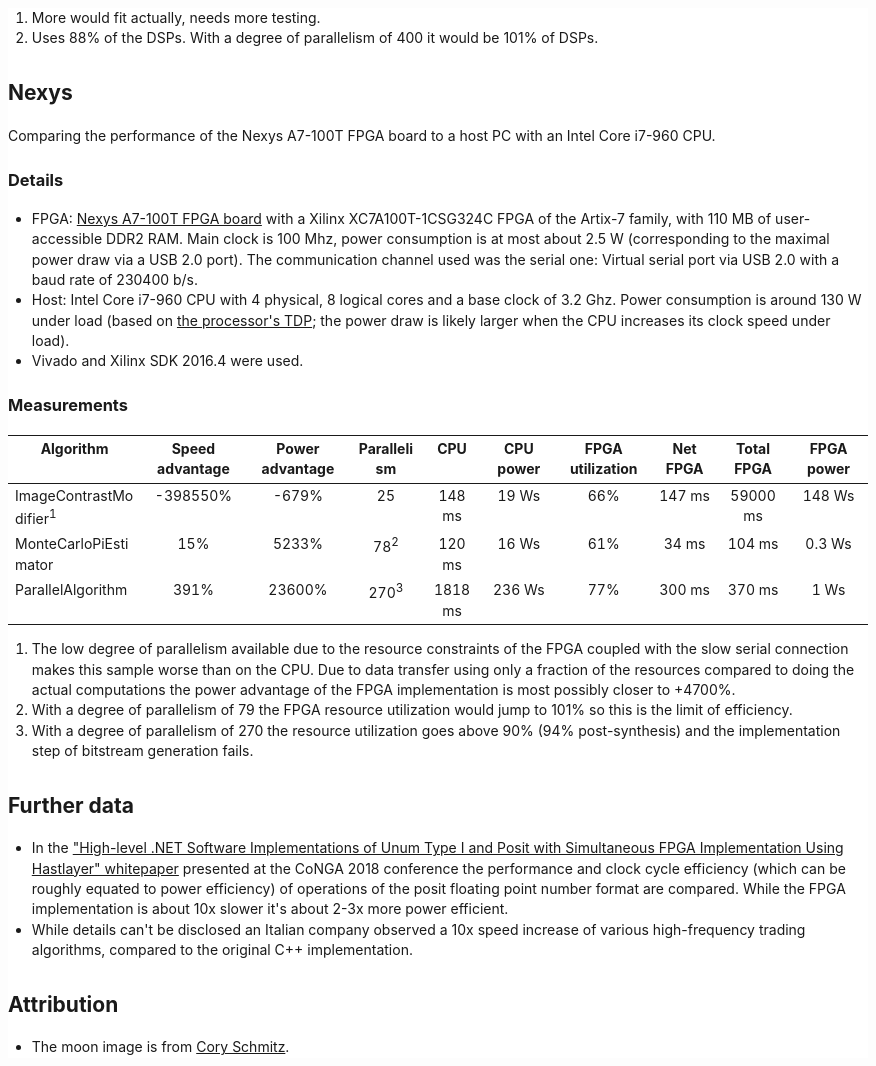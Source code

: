 
1. More would fit actually, needs more testing.
2. Uses 88% of the DSPs. With a degree of parallelism of 400 it would be 101% of DSPs.


## Nexys

Comparing the performance of the Nexys A7-100T FPGA board to a host PC with an Intel Core i7-960 CPU.

### Details

- FPGA: [Nexys A7-100T FPGA board](https://store.digilentinc.com/nexys-a7-fpga-trainer-board-recommended-for-ece-curriculum/) with a Xilinx XC7A100T-1CSG324C FPGA of the Artix-7 family, with 110 MB of user-accessible DDR2 RAM. Main clock is 100 Mhz, power consumption is at most about 2.5 W (corresponding to the maximal power draw via a USB 2.0 port). The communication channel used was the serial one: Virtual serial port via USB 2.0 with a baud rate of 230400 b/s.
- Host: Intel Core i7-960 CPU with 4 physical, 8 logical cores and a base clock of 3.2 Ghz. Power consumption is around 130 W under load (based on [the processor's TDP](https://ark.intel.com/content/www/us/en/ark/products/37151/intel-core-i7-960-processor-8m-cache-3-20-ghz-4-80-gt-s-intel-qpi.html); the power draw is likely larger when the CPU increases its clock speed under load).
- Vivado and Xilinx SDK 2016.4 were used.


### Measurements

| Algorithm                         | Speed advantage | Power advantage |   Parallelism  |   CPU   | CPU power | FPGA utilization | Net FPGA | Total FPGA | FPGA power |
|-----------------------------------|:---------------:|:---------------:|:--------------:|:-------:|:---------:|:----------------:|:--------:|:----------:|:----------:|
| ImageContrastModifier<sup>1</sup> |     -398550%    |      -679%      |       25       |  148 ms |   19 Ws   |        66%       |  147 ms  |  59000 ms  |   148 Ws   |
| MonteCarloPiEstimator             |       15%       |      5233%      | 78<sup>2</sup> |  120 ms |   16 Ws   |        61%       |   34 ms  |   104 ms   |   0.3 Ws   |
| ParallelAlgorithm                 |       391%      |      23600%     |270<sup>3</sup> | 1818 ms |   236 Ws  |        77%       |  300 ms  |   370 ms   |    1 Ws    |

1. The low degree of parallelism available due to the resource constraints of the FPGA coupled with the slow serial connection makes this sample worse than on the CPU. Due to data transfer using only a fraction of the resources compared to doing the actual computations the power advantage of the FPGA implementation is most possibly closer to +4700%.
2. With a degree of parallelism of 79 the FPGA resource utilization would jump to 101% so this is the limit of efficiency.
3. With a degree of parallelism of 270 the resource utilization goes above 90% (94% post-synthesis) and the implementation step of bitstream generation fails.


## Further data

- In the ["High-level .NET Software Implementations of Unum Type I and Posit with Simultaneous FPGA Implementation Using Hastlayer" whitepaper](https://dl.acm.org/authorize?N659104) presented at the CoNGA 2018 conference the performance and clock cycle efficiency (which can be roughly equated to power efficiency) of operations of the posit floating point number format are compared. While the FPGA implementation is about 10x slower it's about 2-3x more power efficient.
- While details can't be disclosed an Italian company observed a 10x speed increase of various high-frequency trading algorithms, compared to the original C++ implementation.


## Attribution

- The moon image is from [Cory Schmitz](https://photographingspace.com/100-megapixel-moon/). 

